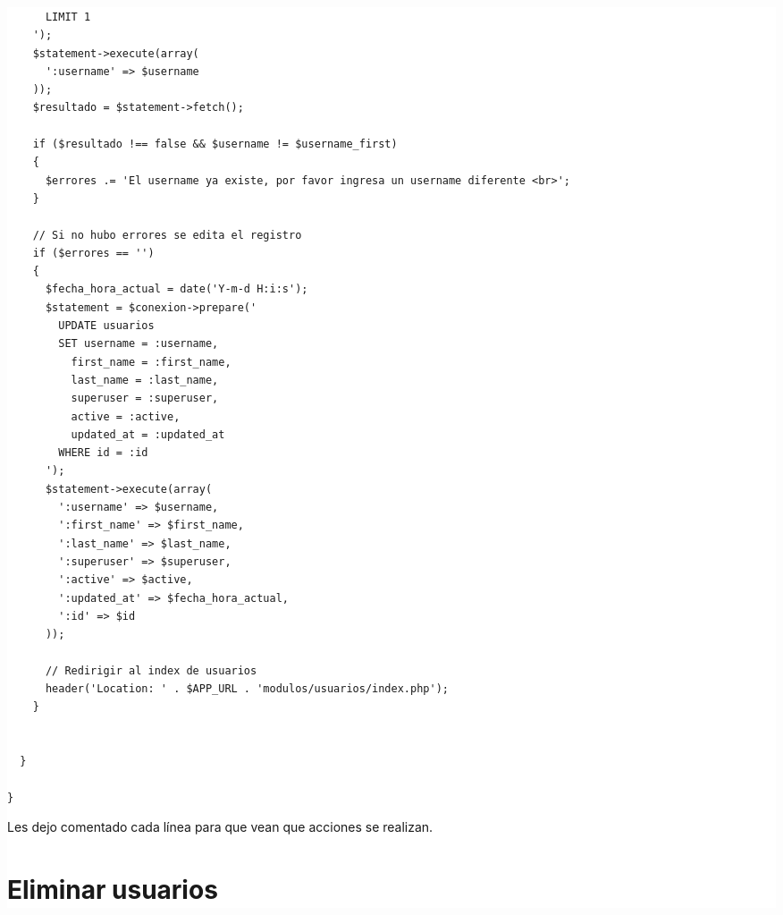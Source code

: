 ```
      LIMIT 1
    ');
    $statement->execute(array(
      ':username' => $username
    ));
    $resultado = $statement->fetch();

    if ($resultado !== false && $username != $username_first)
    {
      $errores .= 'El username ya existe, por favor ingresa un username diferente <br>';
    }

    // Si no hubo errores se edita el registro
    if ($errores == '')
    {
      $fecha_hora_actual = date('Y-m-d H:i:s');
      $statement = $conexion->prepare('
        UPDATE usuarios
        SET username = :username,
          first_name = :first_name, 
          last_name = :last_name, 
          superuser = :superuser, 
          active = :active, 
          updated_at = :updated_at
        WHERE id = :id
      ');
      $statement->execute(array(
        ':username' => $username,
        ':first_name' => $first_name,
        ':last_name' => $last_name,
        ':superuser' => $superuser,
        ':active' => $active,
        ':updated_at' => $fecha_hora_actual,
        ':id' => $id
      ));

      // Redirigir al index de usuarios
      header('Location: ' . $APP_URL . 'modulos/usuarios/index.php');
    }

    
  }

}
```

Les dejo comentado cada línea para que vean que acciones se realizan.

# Eliminar usuarios
